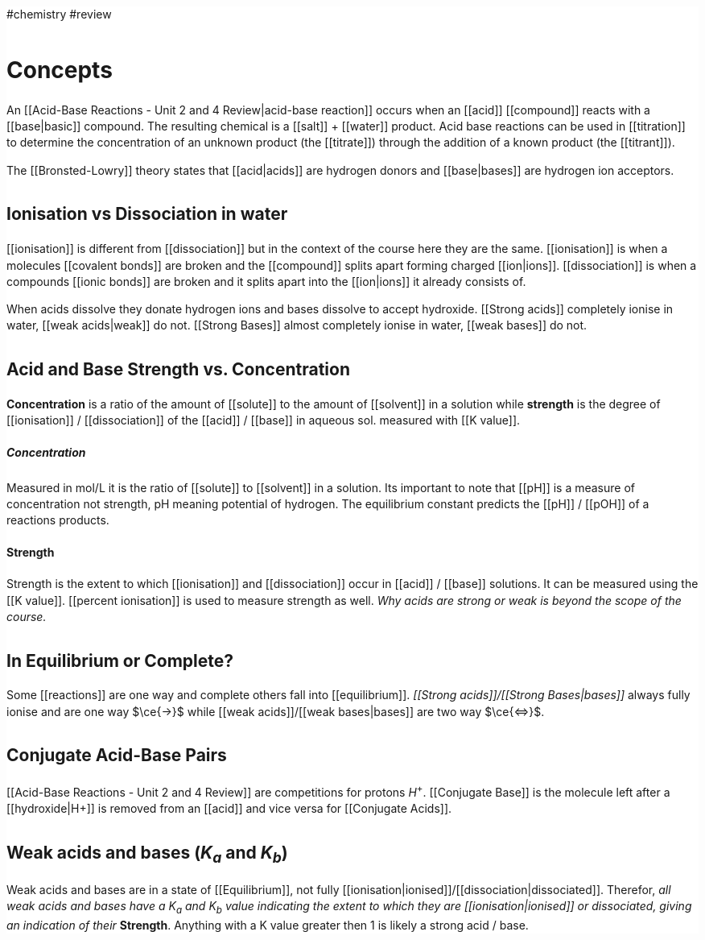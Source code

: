 #chemistry #review 
# Concepts
An [[Acid-Base Reactions - Unit 2 and 4 Review|acid-base reaction]] occurs when an [[acid]] [[compound]] reacts with a [[base|basic]] compound. The resulting chemical is a [[salt]] + [[water]] product. Acid base reactions can be used in [[titration]] to determine the concentration of an unknown product (the [[titrate]]) through the addition of a known product (the [[titrant]]). 

The [[Bronsted-Lowry]] theory states that [[acid|acids]] are hydrogen donors and [[base|bases]] are hydrogen ion acceptors.

## Ionisation vs Dissociation in water
[[ionisation]] is different from [[dissociation]] but in the context of the course here they are the same. [[ionisation]] is when a molecules [[covalent bonds]] are broken and the [[compound]] splits apart forming charged [[ion|ions]]. [[dissociation]] is when a compounds [[ionic bonds]] are broken and it splits apart into the [[ion|ions]] it already consists of. 

When acids dissolve they donate hydrogen ions and bases dissolve to accept hydroxide. [[Strong acids]] completely ionise in water, [[weak acids|weak]] do not. [[Strong Bases]] almost completely ionise in water, [[weak bases]] do not.

## Acid and Base Strength vs. Concentration
**Concentration** is a ratio of the amount of [[solute]] to the amount of [[solvent]] in a solution while **strength** is the degree of [[ionisation]] / [[dissociation]] of the [[acid]] / [[base]] in aqueous sol. measured with [[K value]]. 

##### Concentration
Measured in mol/L it is the ratio of [[solute]] to [[solvent]] in a solution. Its important to note that [[pH]] is a measure of concentration not strength, pH meaning potential of hydrogen. The equilibrium constant predicts the [[pH]] / [[pOH]] of a reactions products.
#### Strength
Strength is the extent to which [[ionisation]] and [[dissociation]] occur in [[acid]] / [[base]] solutions. It can be measured using the [[K value]]. [[percent ionisation]] is used to measure strength as well. *Why acids are strong or weak is beyond the scope of the course.*

## In Equilibrium or Complete?
Some [[reactions]] are one way and complete others fall into [[equilibrium]]. *[[Strong acids]]/[[Strong Bases|bases]]* always fully ionise and are one way $\ce{->}$ while [[weak acids]]/[[weak bases|bases]] are two way $\ce{<=>}$. 

## Conjugate Acid-Base Pairs
[[Acid-Base Reactions - Unit 2 and 4 Review]] are competitions for protons $H^+$. [[Conjugate Base]] is the molecule left after a [[hydroxide|H+]] is removed from an [[acid]] and vice versa for [[Conjugate Acids]].

## Weak acids and bases ($K_a$ and $K_b$)
Weak acids and bases are in a state of [[Equilibrium]], not fully [[ionisation|ionised]]/[[dissociation|dissociated]]. Therefor, *all weak acids and bases have a $K_a$ and $K_b$ value indicating the extent to which they are [[ionisation|ionised]] or dissociated, giving an indication of their* **Strength**. Anything with a K value greater then 1 is likely a strong acid / base.
